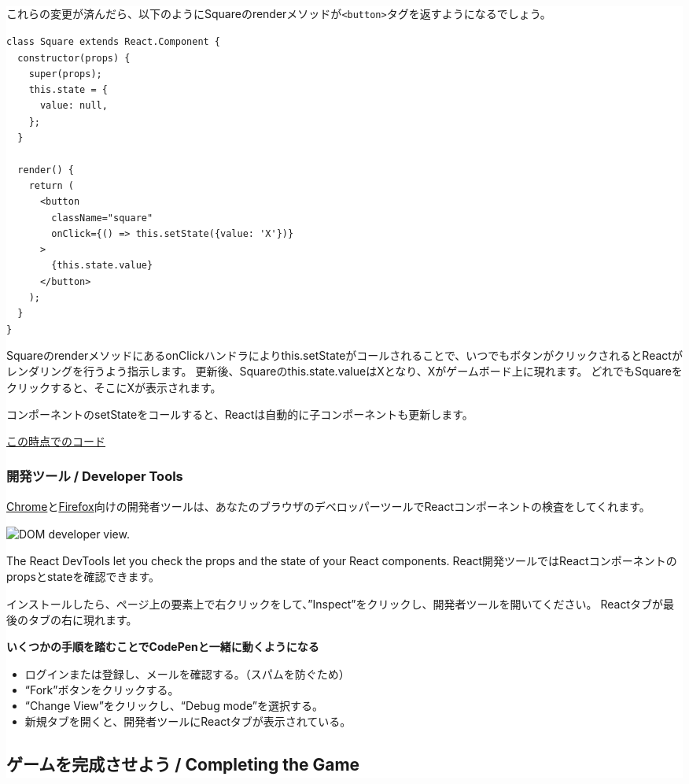 これらの変更が済んだら、以下のようにSquareのrenderメソッドが`<button>`タグを返すようになるでしょう。

```
class Square extends React.Component {
  constructor(props) {
    super(props);
    this.state = {
      value: null,
    };
  }

  render() {
    return (
      <button
        className="square"
        onClick={() => this.setState({value: 'X'})}
      >
        {this.state.value}
      </button>
    );
  }
}
```

SquareのrenderメソッドにあるonClickハンドラによりthis.setStateがコールされることで、いつでもボタンがクリックされるとReactがレンダリングを行うよう指示します。
更新後、Squareのthis.state.valueはXとなり、Xがゲームボード上に現れます。
どれでもSquareをクリックすると、そこにXが表示されます。

コンポーネントのsetStateをコールすると、Reactは自動的に子コンポーネントも更新します。

[この時点でのコード](https://codepen.io/gaearon/pen/VbbVLg?editors=0010)

### 開発ツール / Developer Tools

[Chrome](https://chrome.google.com/webstore/detail/react-developer-tools/fmkadmapgofadopljbjfkapdkoienihi?hl=en)と[Firefox](https://addons.mozilla.org/en-US/firefox/addon/react-devtools/)向けの開発者ツールは、あなたのブラウザのデベロッパーツールでReactコンポーネントの検査をしてくれます。

<img width="300" alt="DOM developer view." src="https://reactjs.org/static/devtools-878d91461c78d8f238e116477dfe0b46-6ca3b.png">

The React DevTools let you check the props and the state of your React components.
React開発ツールではReactコンポーネントのpropsとstateを確認できます。

インストールしたら、ページ上の要素上で右クリックをして、”Inspect”をクリックし、開発者ツールを開いてください。
Reactタブが最後のタブの右に現れます。

**いくつかの手順を踏むことでCodePenと一緒に動くようになる**

- ログインまたは登録し、メールを確認する。（スパムを防ぐため）
- “Fork”ボタンをクリックする。
- “Change View”をクリックし、“Debug mode”を選択する。
- 新規タブを開くと、開発者ツールにReactタブが表示されている。

## ゲームを完成させよう / Completing the Game

